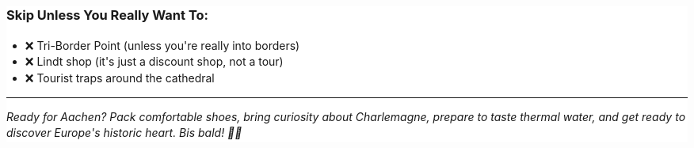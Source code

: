 ### Skip Unless You Really Want To:

- ❌ Tri-Border Point (unless you're really into borders)
- ❌ Lindt shop (it's just a discount shop, not a tour)
- ❌ Tourist traps around the cathedral

---

*Ready for Aachen? Pack comfortable shoes, bring curiosity about Charlemagne, prepare to taste thermal water, and get ready to discover Europe's historic heart. Bis bald! 👑🛁*